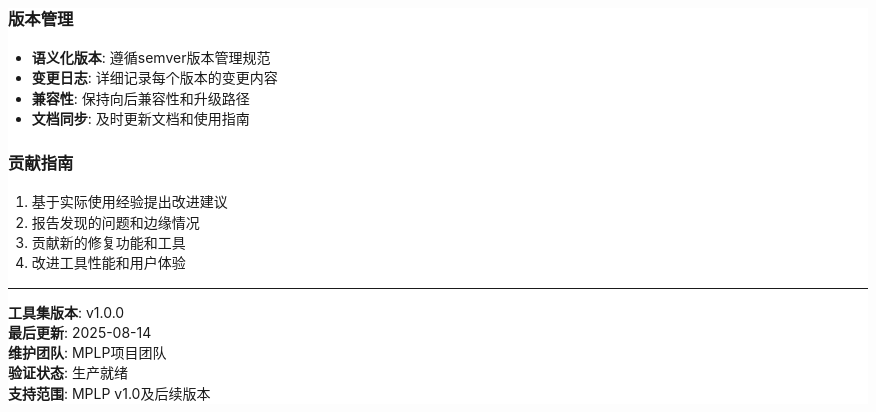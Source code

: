 ### **版本管理**
- **语义化版本**: 遵循semver版本管理规范
- **变更日志**: 详细记录每个版本的变更内容
- **兼容性**: 保持向后兼容性和升级路径
- **文档同步**: 及时更新文档和使用指南

### **贡献指南**
1. 基于实际使用经验提出改进建议
2. 报告发现的问题和边缘情况
3. 贡献新的修复功能和工具
4. 改进工具性能和用户体验

---

**工具集版本**: v1.0.0  
**最后更新**: 2025-08-14  
**维护团队**: MPLP项目团队  
**验证状态**: 生产就绪  
**支持范围**: MPLP v1.0及后续版本
